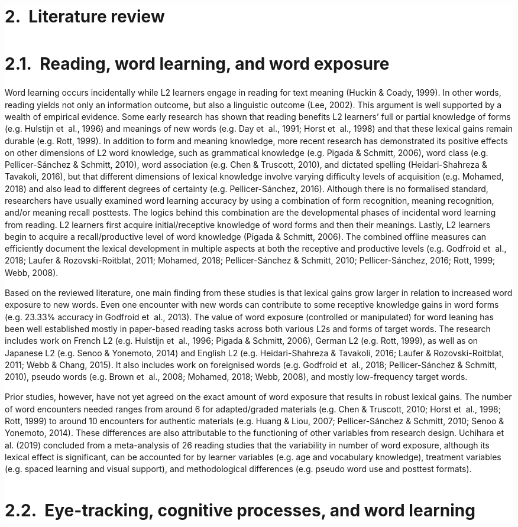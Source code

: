 # 2.  Literature review

# 2.1.  Reading, word learning, and word exposure

Word learning occurs incidentally while L2 learners engage in reading for text meaning (Huckin & Coady, 1999). In other words, reading yields not only an information outcome, but also a linguistic outcome (Lee, 2002). This argument is well supported by a wealth of empirical evidence. Some early research has shown that reading benefits L2 learners’ full or partial knowledge of forms (e.g. Hulstijn et  al., 1996) and meanings of new words (e.g. Day et  al., 1991; Horst et  al., 1998) and that these lexical gains remain durable (e.g. Rott, 1999). In addition to form and meaning knowledge, more recent research has demonstrated its positive effects on other dimensions of L2 word knowledge, such as grammatical knowledge (e.g. Pigada & Schmitt, 2006), word class (e.g. Pellicer-Sánchez & Schmitt, 2010), word association (e.g. Chen & Truscott, 2010), and dictated spelling (Heidari-Shahreza & Tavakoli, 2016), but that different dimensions of lexical knowledge involve varying difficulty levels of acquisition (e.g. Mohamed, 2018) and also lead to different degrees of certainty (e.g. Pellicer-Sánchez, 2016). Although there is no formalised standard, researchers have usually examined word learning accuracy by using a combination of form recognition, meaning recognition, and/or meaning recall posttests. The logics behind this combination are the developmental phases of incidental word learning from reading. L2 learners first acquire initial/receptive knowledge of word forms and then their meanings. Lastly, L2 learners begin to acquire a recall/productive level of word knowledge (Pigada & Schmitt, 2006). The combined offline measures can efficiently document the lexical development in multiple aspects at both the receptive and productive levels (e.g. Godfroid et  al., 2018; Laufer & Rozovski-Roitblat, 2011; Mohamed, 2018; Pellicer-Sánchez & Schmitt, 2010; Pellicer-Sánchez, 2016; Rott, 1999; Webb, 2008).

Based on the reviewed literature, one main finding from these studies is that lexical gains grow larger in relation to increased word exposure to new words. Even one encounter with new words can contribute to some receptive knowledge gains in word forms (e.g. $2 3 . 3 3 \%$ accuracy in Godfroid et  al., 2013). The value of word exposure (controlled or manipulated) for word leaning has been well established mostly in paper-based reading tasks across both various L2s and forms of target words. The research includes work on French L2 (e.g. Hulstijn et  al., 1996; Pigada & Schmitt, 2006), German L2 (e.g. Rott, 1999), as well as on Japanese L2 (e.g. Senoo & Yonemoto, 2014) and English L2 (e.g. Heidari-Shahreza & Tavakoli, 2016; Laufer & Rozovski-Roitblat, 2011; Webb & Chang, 2015). It also includes work on foreignised words (e.g. Godfroid et  al., 2018; Pellicer-Sánchez & Schmitt, 2010), pseudo words (e.g. Brown et  al., 2008; Mohamed, 2018; Webb, 2008), and mostly low-frequency target words.

Prior studies, however, have not yet agreed on the exact amount of word exposure that results in robust lexical gains. The number of word encounters needed ranges from around 6 for adapted/graded materials (e.g. Chen & Truscott, 2010; Horst et  al., 1998; Rott, 1999) to around 10 encounters for authentic materials (e.g. Huang & Liou, 2007; Pellicer-Sánchez & Schmitt, 2010; Senoo & Yonemoto, 2014). These differences are also attributable to the functioning of other variables from research design. Uchihara et  al. (2019) concluded from a meta-analysis of 26 reading studies that the variability in number of word exposure, although its lexical effect is significant, can be accounted for by learner variables (e.g. age and vocabulary knowledge), treatment variables (e.g. spaced learning and visual support), and methodological differences (e.g. pseudo word use and posttest formats).

# 2.2.  Eye-tracking, cognitive processes, and word learning
